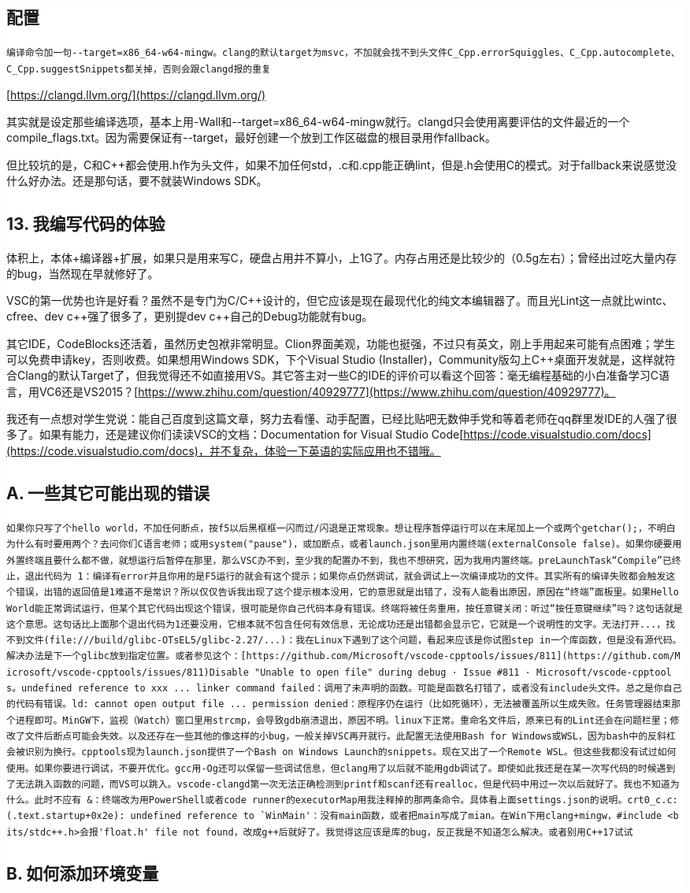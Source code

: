 ## 配置 ##
	编译命令加一句--target=x86_64-w64-mingw。clang的默认target为msvc，不加就会找不到头文件C_Cpp.errorSquiggles、C_Cpp.autocomplete、C_Cpp.suggestSnippets都关掉，否则会跟clangd报的重复

[https://clangd.llvm.org/](https://clangd.llvm.org/)

其实就是设定那些编译选项，基本上用-Wall和--target=x86_64-w64-mingw就行。clangd只会使用离要评估的文件最近的一个compile_flags.txt。因为需要保证有--target，最好创建一个放到工作区磁盘的根目录用作fallback。

但比较坑的是，C和C++都会使用.h作为头文件，如果不加任何std，.c和.cpp能正确lint，但是.h会使用C的模式。对于fallback来说感觉没什么好办法。还是那句话，要不就装Windows SDK。

## 13. 我编写代码的体验 ##


体积上，本体+编译器+扩展，如果只是用来写C，硬盘占用并不算小，上1G了。内存占用还是比较少的（0.5g左右）；曾经出过吃大量内存的bug，当然现在早就修好了。

VSC的第一优势也许是好看？虽然不是专门为C/C++设计的，但它应该是现在最现代化的纯文本编辑器了。而且光Lint这一点就比wintc、cfree、dev c++强了很多了，更别提dev c++自己的Debug功能就有bug。

其它IDE，CodeBlocks还活着，虽然历史包袱非常明显。Clion界面美观，功能也挺强，不过只有英文，刚上手用起来可能有点困难；学生可以免费申请key，否则收费。如果想用Windows SDK，下个Visual Studio (Installer)，Community版勾上C++桌面开发就是，这样就符合Clang的默认Target了，但我觉得还不如直接用VS。其它答主对一些C的IDE的评价可以看这个回答：毫无编程基础的小白准备学习C语言，用VC6还是VS2015？[https://www.zhihu.com/question/40929777](https://www.zhihu.com/question/40929777)。

我还有一点想对学生党说：能自己百度到这篇文章，努力去看懂、动手配置，已经比贴吧无数伸手党和等着老师在qq群里发IDE的人强了很多了。如果有能力，还是建议你们读读VSC的文档：Documentation for Visual Studio Code[https://code.visualstudio.com/docs](https://code.visualstudio.com/docs)，并不复杂，体验一下英语的实际应用也不错哦。

## A. 一些其它可能出现的错误 ##


	如果你只写了个hello world，不加任何断点，按f5以后黑框框一闪而过/闪退是正常现象。想让程序暂停运行可以在末尾加上一个或两个getchar();，不明白为什么有时要用两个？去问你们C语言老师；或用system("pause")，或加断点，或者launch.json里用内置终端(externalConsole false)。如果你硬要用外置终端且要什么都不做，就想运行后暂停在那里，那么VSC办不到，至少我的配置办不到，我也不想研究，因为我用内置终端。preLaunchTask“Compile”已终止，退出代码为 1：编译有error并且你用的是F5运行的就会有这个提示；如果你点仍然调试，就会调试上一次编译成功的文件。其实所有的编译失败都会触发这个错误，出错的返回值是1难道不是常识？所以仅仅告诉我出现了这个提示根本没用，它的意思就是出错了，没有人能看出原因，原因在“终端”面板里。如果Hello World能正常调试运行，但某个其它代码出现这个错误，很可能是你自己代码本身有错误。终端将被任务重用，按任意键关闭：听过“按任意键继续”吗？这句话就是这个意思。这句话比上面那个退出代码为1还要没用，它根本就不包含任何有效信息，无论成功还是出错都会显示它，它就是一个说明性的文字。无法打开...，找不到文件(file:///build/glibc-OTsEL5/glibc-2.27/...)：我在Linux下遇到了这个问题，看起来应该是你试图step in一个库函数，但是没有源代码。解决办法是下一个glibc放到指定位置。或者参见这个：[https://github.com/Microsoft/vscode-cpptools/issues/811](https://github.com/Microsoft/vscode-cpptools/issues/811)Disable "Unable to open file" during debug · Issue #811 · Microsoft/vscode-cpptools。undefined reference to xxx ... linker command failed：调用了未声明的函数。可能是函数名打错了，或者没有include头文件。总之是你自己的代码有错误。ld: cannot open output file ... permission denied：原程序仍在运行（比如死循环），无法被覆盖所以生成失败。任务管理器结束那个进程即可。MinGW下，监视（Watch）窗口里用strcmp，会导致gdb崩溃退出，原因不明。linux下正常。重命名文件后，原来已有的Lint还会在问题栏里；修改了文件后断点可能会失效。以及还存在一些其他的像这样的小bug，一般关掉VSC再开就行。此配置无法使用Bash for Windows或WSL，因为bash中的反斜杠会被识别为换行。cpptools现为launch.json提供了一个Bash on Windows Launch的snippets。现在又出了一个Remote WSL。但这些我都没有试过如何使用。如果你要进行调试，不要开优化。gcc用-Og还可以保留一些调试信息，但clang用了以后就不能用gdb调试了。即使如此我还是在某一次写代码的时候遇到了无法跳入函数的问题，而VS可以跳入。vscode-clangd第一次无法正确检测到printf和scanf还有realloc，但是代码中用过一次以后就好了。我也不知道为什么。此时不应有 &：终端改为用PowerShell或者code runner的executorMap用我注释掉的那两条命令。具体看上面settings.json的说明。crt0_c.c:(.text.startup+0x2e): undefined reference to `WinMain'：没有main函数，或者把main写成了mian。在Win下用clang+mingw，#include <bits/stdc++.h>会报'float.h' file not found，改成g++后就好了。我觉得这应该是库的bug，反正我是不知道怎么解决。或者别用C++17试试




## B. 如何添加环境变量 ##
